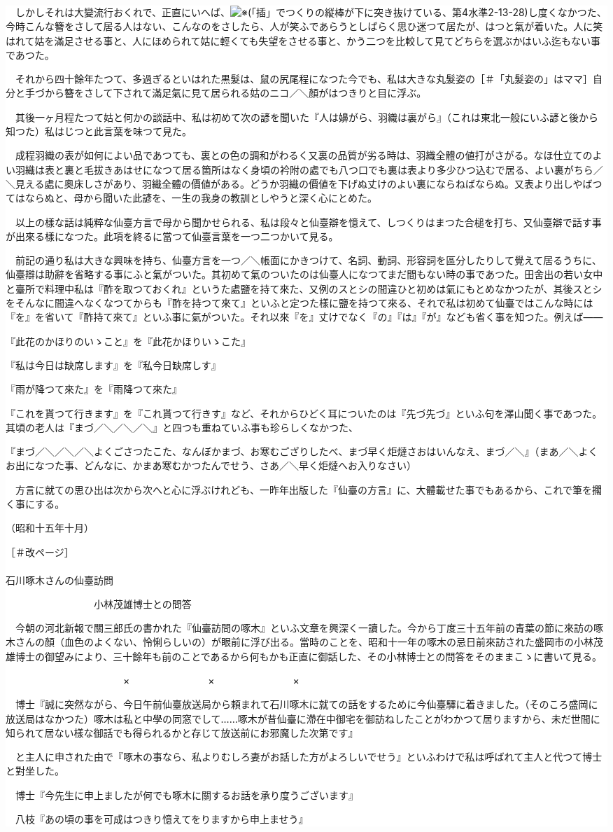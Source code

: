 　しかしそれは大變流行おくれで、正直にいへば、![※(「插」でつくりの縦棒が下に突き抜けている、第4水準2-13-28)](https://www.aozora.gr.jp/cards/001198/files/../../../gaiji/2-13/2-13-28.png)し度くなかつた、今時こんな簪をさして居る人はない、こんなのをさしたら、人が笑ふであらうとしばらく思ひ迷つて居たが、はつと氣が着いた。人に笑はれて姑を滿足させる事と、人にほめられて姑に輕くても失望をさせる事と、かう二つを比較して見てどちらを選ぶかはいふ迄もない事であつた。

　それから四十餘年たつて、多過ぎるといはれた黒髮は、鼠の尻尾程になつた今でも、私は大きな丸髮姿の［＃「丸髮姿の」はママ］自分と手づから簪をさして下されて滿足氣に見て居られる姑のニコ／＼顏がはつきりと目に浮ぶ。

　其後一ヶ月程たつて姑と何かの談話中、私は初めて次の諺を聞いた『人は嬶がら、羽織は裏がら』（これは東北一般にいふ諺と後から知つた）私はじつと此言葉を味つて見た。

　成程羽織の表が如何によい品であつても、裏との色の調和がわるく又裏の品質が劣る時は、羽織全體の値打がさがる。なほ仕立てのよい羽織は表と裏と毛拔きあはせになつて居る箇所はなく身頃の衿附の處でも八つ口でも裏は表より多少ひつ込むで居る、よい裏がちら／＼見える處に奧床しさがあり、羽織全體の價値がある。どうか羽織の價値を下げぬ丈けのよい裏にならねばならぬ。又表より出しやばつてはならぬと、母から聞いた此諺を、一生の我身の教訓としやうと深く心にとめた。

　以上の樣な話は純粹な仙臺方言で母から聞かせられる、私は段々と仙臺辯を憶えて、しつくりはまつた合槌を打ち、又仙臺辯で話す事が出來る樣になつた。此項を終るに當つて仙臺言葉を一つ二つかいて見る。

　前記の通り私は大きな興味を持ち、仙臺方言を一つ／＼帳面にかきつけて、名詞、動詞、形容詞を區分したりして覺えて居るうちに、仙臺辯は助辭を省略する事にふと氣がついた。其初めて氣のついたのは仙臺人になつてまだ間もない時の事であつた。田舍出の若い女中と臺所で料理中私は『酢を取つておくれ』というた處鹽を持て來た、又例のスとシの間違ひと初めは氣にもとめなかつたが、其後スとシをそんなに間違へなくなつてからも『酢を持つて來て』といふと定つた樣に鹽を持つて來る、それで私は初めて仙臺ではこんな時には『を』を省いて『酢持て來て』といふ事に氣がついた。それ以來『を』丈けでなく『の』『は』『が』なども省く事を知つた。例えば――

『此花のかほりのいゝこと』を『此花かほりいゝこた』

『私は今日は缺席します』を『私今日缺席しす』

『雨が降つて來た』を『雨降つて來た』

『これを貰つて行きます』を『これ貰つて行きす』など、それからひどく耳についたのは『先づ先づ』といふ句を澤山聞く事であつた。其頃の老人は『まづ／＼／＼／＼』と四つも重ねていふ事も珍らしくなかつた、

『まづ／＼／＼／＼よくごさつたこた、なんぼかまづ、お寒むござりしたべ、まづ早く炬燵さおはいんなえ、まづ／＼』（まあ／＼よくお出になつた事、どんなに、かまあ寒むかつたんでせう、さあ／＼早く炬燵へお入りなさい）

　方言に就ての思ひ出は次から次へと心に浮ぶけれども、一昨年出版した『仙臺の方言』に、大體載せた事でもあるから、これで筆を擱く事にする。

（昭和十五年十月）

［＃改ページ］




#### 
石川啄木さんの仙臺訪問

　　　　　　　　　小林茂雄博士との問答







　今朝の河北新報で關三郎氏の書かれた『仙臺訪問の啄木』といふ文章を興深く一讀した。今から丁度三十五年前の青葉の節に來訪の啄木さんの顏（血色のよくない、怜悧らしいの）が眼前に浮び出る。當時のことを、昭和十一年の啄木の忌日前來訪された盛岡市の小林茂雄博士の御望みにより、三十餘年も前のことであるから何もかも正直に御話した、その小林博士との問答をそのままこゝに書いて見る。

　　　　　　　　　　　　×　　　　　　　　×　　　　　　　　×

　博士『誠に突然ながら、今日午前仙臺放送局から頼まれて石川啄木に就ての話をするために今仙臺驛に着きました。（そのころ盛岡に放送局はなかつた）啄木は私と中學の同窓でして……啄木が昔仙臺に滯在中御宅を御訪ねしたことがわかつて居りますから、未だ世間に知られて居ない樣な御話でも得られるかと存じて放送前にお邪魔した次第です』

　と主人に申された由で『啄木の事なら、私よりむしろ妻がお話した方がよろしいでせう』といふわけで私は呼ばれて主人と代つて博士と對坐した。

　博士『今先生に申上ましたが何でも啄木に關するお話を承り度うございます』

　八枝『あの頃の事を可成はつきり憶えてをりますから申上ませう』
